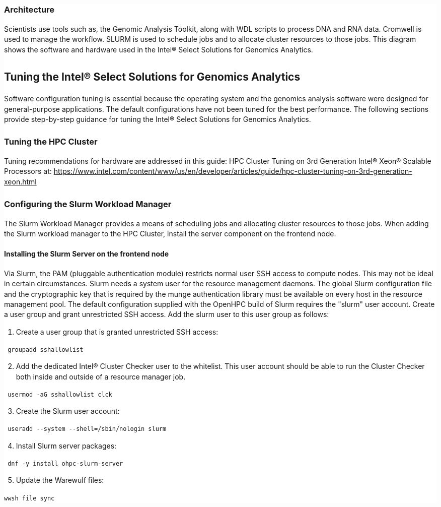 ### Architecture 

Scientists use tools such as, the Genomic Analysis Toolkit, along with WDL scripts to process DNA and RNA data.  Cromwell is used to manage the workflow.  SLURM is used to schedule jobs and to allocate cluster resources to those jobs.  This diagram shows the software and hardware used in the Intel® Select Solutions for Genomics Analytics.
 
## Tuning the Intel® Select Solutions for Genomics Analytics

Software configuration tuning is essential because the operating system and the genomics analysis software were designed for general-purpose applications.  The default configurations have not been tuned for the best performance.  The following sections provide step-by-step guidance for tuning the Intel® Select Solutions for Genomics Analytics.

### Tuning the HPC Cluster

Tuning recommendations for hardware are addressed in this guide:  HPC Cluster Tuning on 3rd Generation Intel® Xeon® Scalable Processors at:  https://www.intel.com/content/www/us/en/developer/articles/guide/hpc-cluster-tuning-on-3rd-generation-xeon.html  

### Configuring the Slurm Workload Manager

The Slurm Workload Manager provides a means of scheduling jobs and allocating cluster resources to those jobs.  When adding the Slurm workload manager to the HPC Cluster, install the server component on the frontend node.

#### Installing the Slurm Server on the frontend node
Via Slurm, the PAM (pluggable authentication module) restricts normal user SSH access to compute nodes.  This may not be ideal in certain circumstances.  Slurm needs a system user for the resource management daemons.  The global Slurm configuration file and the cryptographic key that is required by the munge authentication library must be available on every host in the resource management pool.  The default configuration supplied with the OpenHPC build of Slurm requires the "slurm" user account.  Create a  user group and grant unrestricted SSH access.  Add the slurm user to this user group as follows:
1.	Create a user group that is granted unrestricted SSH access:
```
 groupadd sshallowlist  
```
2.	Add the dedicated Intel® Cluster Checker user to the whitelist. This user account should be able to run the Cluster Checker both inside and outside of a resource manager job.
```
 usermod -aG sshallowlist clck   
```
3.	Create the Slurm user account:
```
 useradd --system --shell=/sbin/nologin slurm 
```
4.	Install Slurm server packages:
```
 dnf -y install ohpc-slurm-server 
```
5.	Update the Warewulf files:
```
wwsh file sync 
```
